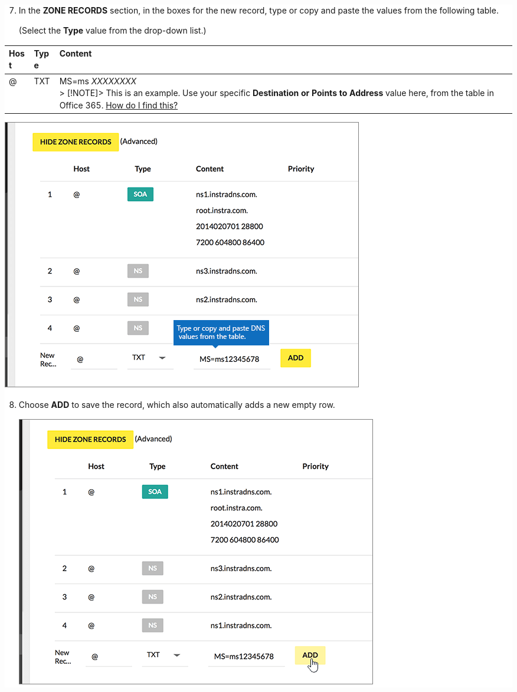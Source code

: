 7. In the **ZONE RECORDS** section, in the boxes for the new record, type or copy and paste the values from the following table. 
    
    (Select the **Type** value from the drop-down list.) 
    
|**Host**|**Type**|**Content**|
|:-----|:-----|:-----|
|@  <br/> |TXT  <br/> |MS=ms *XXXXXXXX*  <br/> > [!NOTE]> This is an example. Use your specific **Destination or Points to Address** value here, from the table in Office 365.           [How do I find this?](../get-help-with-domains/information-for-dns-records.md)          |
   
   ![AsiaRegistry-BP-Verify-1-1](../media/a9e44f32-8a50-4b58-ad97-b87bb618bd77.png)
  
8. Choose **ADD** to save the record, which also automatically adds a new empty row. 
    
    ![AsiaRegistry-BP-Verify-1-2](../media/886175ad-1b81-4822-93a7-88379945ca2e.png)
  